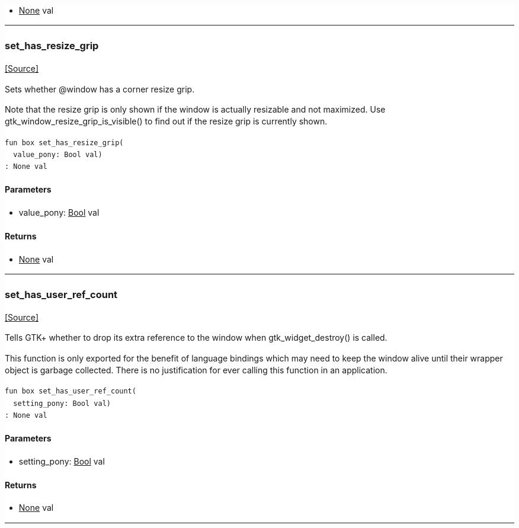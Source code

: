 * [None](builtin-None.md) val

---

### set_has_resize_grip
<span class="source-link">[[Source]](src/gtk3/GtkWindow.md#L1140)</span>


Sets whether @window has a corner resize grip.

Note that the resize grip is only shown if the window
is actually resizable and not maximized. Use
gtk_window_resize_grip_is_visible() to find out if the
resize grip is currently shown.


```pony
fun box set_has_resize_grip(
  value_pony: Bool val)
: None val
```
#### Parameters

*   value_pony: [Bool](builtin-Bool.md) val

#### Returns

* [None](builtin-None.md) val

---

### set_has_user_ref_count
<span class="source-link">[[Source]](src/gtk3/GtkWindow.md#L1151)</span>


Tells GTK+ whether to drop its extra reference to the window
when gtk_widget_destroy() is called.

This function is only exported for the benefit of language
bindings which may need to keep the window alive until their
wrapper object is garbage collected. There is no justification
for ever calling this function in an application.


```pony
fun box set_has_user_ref_count(
  setting_pony: Bool val)
: None val
```
#### Parameters

*   setting_pony: [Bool](builtin-Bool.md) val

#### Returns

* [None](builtin-None.md) val

---
